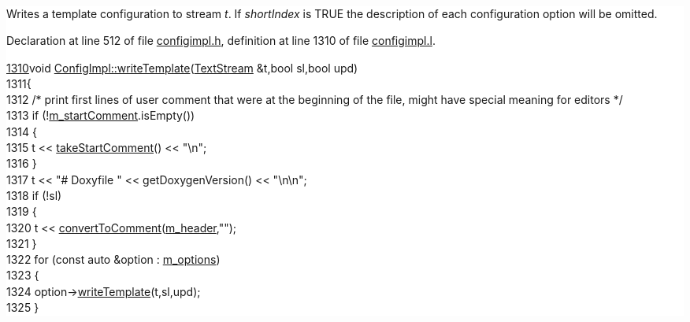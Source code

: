 


<p>Writes a template configuration to stream <em>t</em>. If <em>shortIndex</em> is <span class="doxyComputerOutput">TRUE</span> the description of each configuration option will be omitted.</p>


<p>Declaration at line 512 of file <a href="/web-doxygen/docs/api/files/src/configimpl-h">configimpl.h</a>, definition at line 1310 of file <a href="/web-doxygen/docs/api/files/src/configimpl-l">configimpl.l</a>.</p>


<div class="doxyProgramListing">

<div class="doxyCodeLine"><span class="doxyLineNumber"><a href="#aa7948af854eb611524c208def210db01">1310</a></span><span class="doxyLineContent"><span class="doxyHighlightKeywordType">void</span><span class="doxyHighlight"> <a href="#aa7948af854eb611524c208def210db01">ConfigImpl::writeTemplate</a>(<a href="/web-doxygen/docs/api/classes/textstream">TextStream</a> &amp;t,</span><span class="doxyHighlightKeywordType">bool</span><span class="doxyHighlight"> sl,</span><span class="doxyHighlightKeywordType">bool</span><span class="doxyHighlight"> upd)</span></span></div>
<div class="doxyCodeLine"><span class="doxyLineNumber">1311</span><span class="doxyLineContent"><span class="doxyHighlight">{</span></span></div>
<div class="doxyCodeLine"><span class="doxyLineNumber">1312</span><span class="doxyLineContent"><span class="doxyHighlight">  </span><span class="doxyHighlightComment">/* print first lines of user comment that were at the beginning of the file, might have special meaning for editors */</span></span></div>
<div class="doxyCodeLine"><span class="doxyLineNumber">1313</span><span class="doxyLineContent"><span class="doxyHighlight">  </span><span class="doxyHighlightKeywordFlow">if</span><span class="doxyHighlight"> (!<a href="#ab6cfed000bafe37aec0a101b4eb058a1">m_startComment</a>.isEmpty())</span></span></div>
<div class="doxyCodeLine"><span class="doxyLineNumber">1314</span><span class="doxyLineContent"><span class="doxyHighlight">  {</span></span></div>
<div class="doxyCodeLine"><span class="doxyLineNumber">1315</span><span class="doxyLineContent"><span class="doxyHighlight">    t &lt;&lt; <a href="#a6e909c1b38e02a4536e16a33790ddca0">takeStartComment</a>() &lt;&lt; </span><span class="doxyHighlightStringLiteral">"\n"</span><span class="doxyHighlight">;</span></span></div>
<div class="doxyCodeLine"><span class="doxyLineNumber">1316</span><span class="doxyLineContent"><span class="doxyHighlight">  }</span></span></div>
<div class="doxyCodeLine"><span class="doxyLineNumber">1317</span><span class="doxyLineContent"><span class="doxyHighlight">  t &lt;&lt; </span><span class="doxyHighlightStringLiteral">"# Doxyfile "</span><span class="doxyHighlight"> &lt;&lt; getDoxygenVersion() &lt;&lt; </span><span class="doxyHighlightStringLiteral">"\n\n"</span><span class="doxyHighlight">;</span></span></div>
<div class="doxyCodeLine"><span class="doxyLineNumber">1318</span><span class="doxyLineContent"><span class="doxyHighlight">  </span><span class="doxyHighlightKeywordFlow">if</span><span class="doxyHighlight"> (!sl)</span></span></div>
<div class="doxyCodeLine"><span class="doxyLineNumber">1319</span><span class="doxyLineContent"><span class="doxyHighlight">  {</span></span></div>
<div class="doxyCodeLine"><span class="doxyLineNumber">1320</span><span class="doxyLineContent"><span class="doxyHighlight">    t &lt;&lt; <a href="/web-doxygen/docs/api/files/src/configimpl-l/#a48749817b1eba2606c9762ba1bb4d43b">convertToComment</a>(<a href="#af583f0410601ca82409b3ed626516dd2">m_header</a>,</span><span class="doxyHighlightStringLiteral">""</span><span class="doxyHighlight">);</span></span></div>
<div class="doxyCodeLine"><span class="doxyLineNumber">1321</span><span class="doxyLineContent"><span class="doxyHighlight">  }</span></span></div>
<div class="doxyCodeLine"><span class="doxyLineNumber">1322</span><span class="doxyLineContent"><span class="doxyHighlight">  </span><span class="doxyHighlightKeywordFlow">for</span><span class="doxyHighlight"> (</span><span class="doxyHighlightKeyword">const</span><span class="doxyHighlight"> </span><span class="doxyHighlightKeyword">auto</span><span class="doxyHighlight"> &amp;option : <a href="#a0a2a4ac7bd14b923fd7e3434af27eedf">m_options</a>)</span></span></div>
<div class="doxyCodeLine"><span class="doxyLineNumber">1323</span><span class="doxyLineContent"><span class="doxyHighlight">  {</span></span></div>
<div class="doxyCodeLine"><span class="doxyLineNumber">1324</span><span class="doxyLineContent"><span class="doxyHighlight">    option-&gt;<a href="/web-doxygen/docs/api/classes/configoption/#a5847d1259b18ad354fcfd5e2e0cd0563">writeTemplate</a>(t,sl,upd);</span></span></div>
<div class="doxyCodeLine"><span class="doxyLineNumber">1325</span><span class="doxyLineContent"><span class="doxyHighlight">  }</span></span></div>